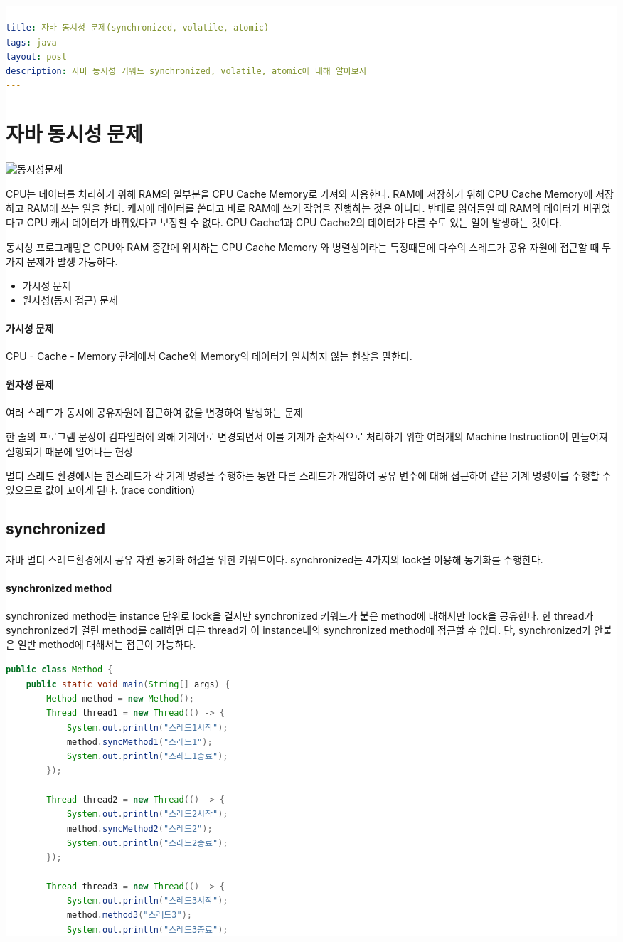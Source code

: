 ```yaml
---
title: 자바 동시성 문제(synchronized, volatile, atomic)
tags: java
layout: post
description: 자바 동시성 키워드 synchronized, volatile, atomic에 대해 알아보자
---
```


# 자바 동시성 문제

![동시성문제](https://user-images.githubusercontent.com/37204770/178132990-3c87e25d-ce57-43b9-a45e-90dd8302c81d.png)

CPU는 데이터를 처리하기 위해 RAM의 일부분을 CPU Cache Memory로 가져와 사용한다. RAM에 저장하기 위해 CPU Cache Memory에 저장하고 RAM에 쓰는 일을 한다. 캐시에 데이터를 쓴다고 바로 RAM에 쓰기 작업을 진행하는 것은 아니다. 반대로 읽어들일 때 RAM의 데이터가 바뀌었다고 CPU 캐시 데이터가 바뀌었다고 보장할 수 없다. CPU Cache1과 CPU Cache2의 데이터가 다를 수도 있는 일이 발생하는 것이다.

동시성 프로그래밍은 CPU와 RAM 중간에 위치하는 CPU Cache Memory 와 병렬성이라는 특징때문에 다수의 스레드가 공유 자원에 접근할 때 두가지 문제가 발생 가능하다.

- 가시성 문제
- 원자성(동시 접근) 문제

#### 가시성 문제

CPU - Cache - Memory 관계에서 Cache와 Memory의 데이터가 일치하지 않는 현상을 말한다.

#### 원자성 문제

여러 스레드가 동시에 공유자원에 접근하여 값을 변경하여 발생하는 문제

한 줄의 프로그램 문장이 컴파일러에 의해 기계어로 변경되면서 이를 기계가 순차적으로 처리하기 위한 여러개의 Machine Instruction이 만들어져 실행되기 때문에 일어나는 현상

멀티 스레드 환경에서는 한스레드가 각 기계 명령을 수행하는 동안 다른 스레드가 개입하여 공유 변수에 대해 접근하여 같은 기계 명령어를 수행할 수 있으므로 값이 꼬이게 된다. (race condition)

## synchronized

자바 멀티 스레드환경에서 공유 자원 동기화 해결을 위한 키워드이다. synchronized는 4가지의 lock을 이용해 동기화를 수행한다.

#### synchronized method

synchronized method는 instance 단위로 lock을 걸지만 synchronized 키워드가 붙은 method에 대해서만 lock을 공유한다. 한 thread가 synchronized가 걸린 method를 call하면 다른 thread가 이 instance내의 synchronized method에 접근할 수 없다. 단, synchronized가 안붙은 일반 method에 대해서는 접근이 가능하다.

```java
public class Method {
    public static void main(String[] args) {
        Method method = new Method();
        Thread thread1 = new Thread(() -> {
            System.out.println("스레드1시작");
            method.syncMethod1("스레드1");
            System.out.println("스레드1종료");
        });
        
        Thread thread2 = new Thread(() -> {
            System.out.println("스레드2시작");
            method.syncMethod2("스레드2");
            System.out.println("스레드2종료");
        });
        
        Thread thread3 = new Thread(() -> {
            System.out.println("스레드3시작");
            method.method3("스레드3");
            System.out.println("스레드3종료");
```